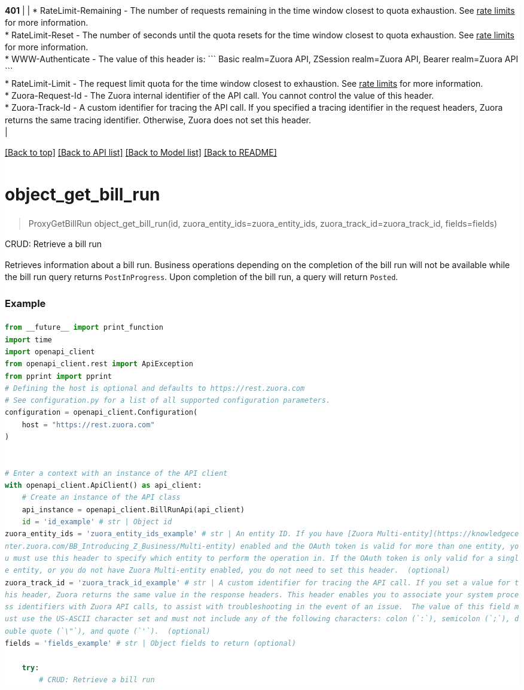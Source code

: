 **401** |  |  * RateLimit-Remaining - The number of requests remaining in the time window closest to quota exhaustion. See [rate limits](https://knowledgecenter.zuora.com/BB_Introducing_Z_Business/Policies/Concurrent_Request_Limits#Rate_limits) for more information.  <br>  * RateLimit-Reset - The number of seconds until the quota resets for the time window closest to quota exhaustion. See [rate limits](https://knowledgecenter.zuora.com/BB_Introducing_Z_Business/Policies/Concurrent_Request_Limits#Rate_limits) for more information.  <br>  * WWW-Authenticate - The value of this header is:  &#x60;&#x60;&#x60; Basic realm&#x3D;Zuora API, ZSession realm&#x3D;Zuora API, Bearer realm&#x3D;Zuora API &#x60;&#x60;&#x60;  <br>  * RateLimit-Limit - The request limit quota for the time window closest to exhaustion. See [rate limits](https://knowledgecenter.zuora.com/BB_Introducing_Z_Business/Policies/Concurrent_Request_Limits#Rate_limits) for more information.  <br>  * Zuora-Request-Id - The Zuora internal identifier of the API call. You cannot control the value of this header.  <br>  * Zuora-Track-Id - A custom identifier for tracing the API call. If you specified a tracing identifier in the request headers, Zuora returns the same tracing identifier. Otherwise, Zuora does not set this header.  <br>  |

[[Back to top]](#) [[Back to API list]](../README.md#documentation-for-api-endpoints) [[Back to Model list]](../README.md#documentation-for-models) [[Back to README]](../README.md)

# **object_get_bill_run**
> ProxyGetBillRun object_get_bill_run(id, zuora_entity_ids=zuora_entity_ids, zuora_track_id=zuora_track_id, fields=fields)

CRUD: Retrieve a bill run

Retrieves information about a bill run.    Business operations depending on the completion of the bill run will not be available while the bill run query returns `PostInProgress`. Upon completion of the bill run, a query will return `Posted`. 

### Example

```python
from __future__ import print_function
import time
import openapi_client
from openapi_client.rest import ApiException
from pprint import pprint
# Defining the host is optional and defaults to https://rest.zuora.com
# See configuration.py for a list of all supported configuration parameters.
configuration = openapi_client.Configuration(
    host = "https://rest.zuora.com"
)


# Enter a context with an instance of the API client
with openapi_client.ApiClient() as api_client:
    # Create an instance of the API class
    api_instance = openapi_client.BillRunApi(api_client)
    id = 'id_example' # str | Object id
zuora_entity_ids = 'zuora_entity_ids_example' # str | An entity ID. If you have [Zuora Multi-entity](https://knowledgecenter.zuora.com/BB_Introducing_Z_Business/Multi-entity) enabled and the OAuth token is valid for more than one entity, you must use this header to specify which entity to perform the operation in. If the OAuth token is only valid for a single entity, or you do not have Zuora Multi-entity enabled, you do not need to set this header.  (optional)
zuora_track_id = 'zuora_track_id_example' # str | A custom identifier for tracing the API call. If you set a value for this header, Zuora returns the same value in the response headers. This header enables you to associate your system process identifiers with Zuora API calls, to assist with troubleshooting in the event of an issue.  The value of this field must use the US-ASCII character set and must not include any of the following characters: colon (`:`), semicolon (`;`), double quote (`\"`), and quote (`'`).  (optional)
fields = 'fields_example' # str | Object fields to return (optional)

    try:
        # CRUD: Retrieve a bill run
```